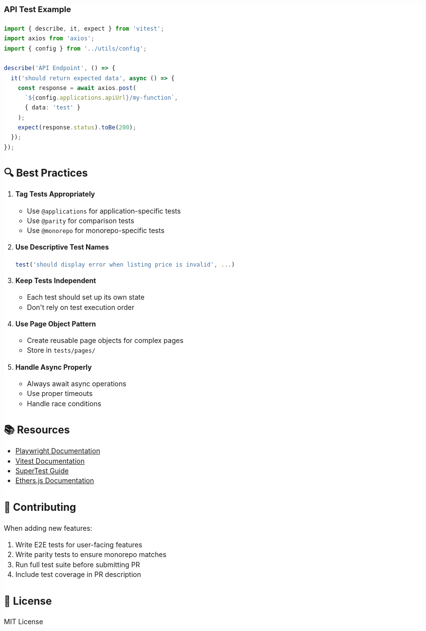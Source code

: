 ### API Test Example
```typescript
import { describe, it, expect } from 'vitest';
import axios from 'axios';
import { config } from '../utils/config';

describe('API Endpoint', () => {
  it('should return expected data', async () => {
    const response = await axios.post(
      `${config.applications.apiUrl}/my-function`,
      { data: 'test' }
    );
    expect(response.status).toBe(200);
  });
});
```

## 🔍 Best Practices

1. **Tag Tests Appropriately**
   - Use `@applications` for application-specific tests
   - Use `@parity` for comparison tests
   - Use `@monorepo` for monorepo-specific tests

2. **Use Descriptive Test Names**
   ```typescript
   test('should display error when listing price is invalid', ...)
   ```

3. **Keep Tests Independent**
   - Each test should set up its own state
   - Don't rely on test execution order

4. **Use Page Object Pattern**
   - Create reusable page objects for complex pages
   - Store in `tests/pages/`

5. **Handle Async Properly**
   - Always await async operations
   - Use proper timeouts
   - Handle race conditions

## 📚 Resources

- [Playwright Documentation](https://playwright.dev/)
- [Vitest Documentation](https://vitest.dev/)
- [SuperTest Guide](https://github.com/ladjs/supertest)
- [Ethers.js Documentation](https://docs.ethers.org/)

## 🤝 Contributing

When adding new features:
1. Write E2E tests for user-facing features
2. Write parity tests to ensure monorepo matches
3. Run full test suite before submitting PR
4. Include test coverage in PR description

## 📄 License

MIT License

